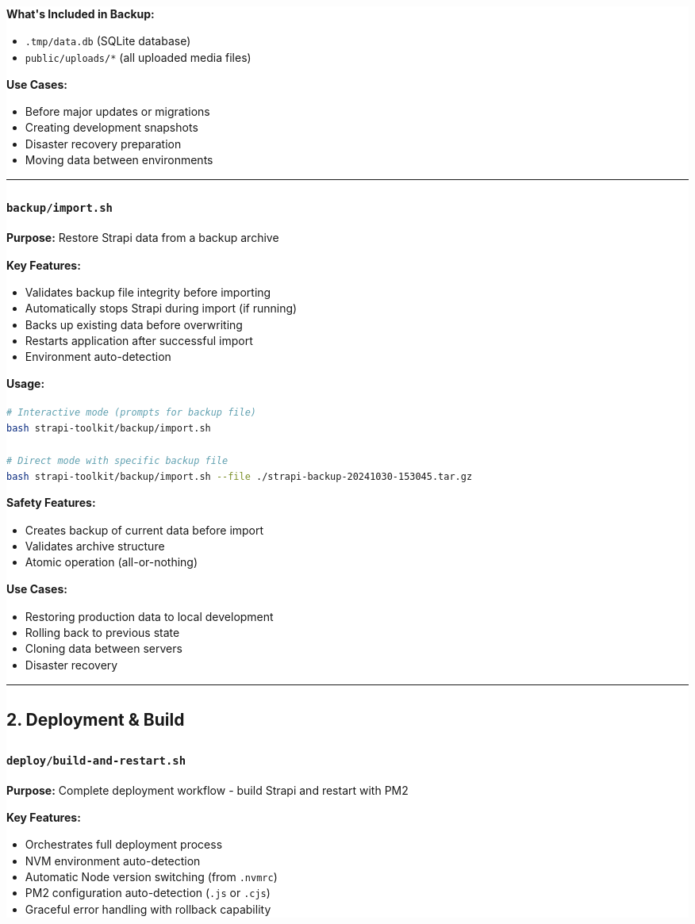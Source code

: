 **What's Included in Backup:**
- `.tmp/data.db` (SQLite database)
- `public/uploads/*` (all uploaded media files)

**Use Cases:**
- Before major updates or migrations
- Creating development snapshots
- Disaster recovery preparation
- Moving data between environments

---

### `backup/import.sh`

**Purpose:** Restore Strapi data from a backup archive

**Key Features:**
- Validates backup file integrity before importing
- Automatically stops Strapi during import (if running)
- Backs up existing data before overwriting
- Restarts application after successful import
- Environment auto-detection

**Usage:**

```bash
# Interactive mode (prompts for backup file)
bash strapi-toolkit/backup/import.sh

# Direct mode with specific backup file
bash strapi-toolkit/backup/import.sh --file ./strapi-backup-20241030-153045.tar.gz
```

**Safety Features:**
- Creates backup of current data before import
- Validates archive structure
- Atomic operation (all-or-nothing)

**Use Cases:**
- Restoring production data to local development
- Rolling back to previous state
- Cloning data between servers
- Disaster recovery

---

## 2. Deployment & Build

### `deploy/build-and-restart.sh`

**Purpose:** Complete deployment workflow - build Strapi and restart with PM2

**Key Features:**
- Orchestrates full deployment process
- NVM environment auto-detection
- Automatic Node version switching (from `.nvmrc`)
- PM2 configuration auto-detection (`.js` or `.cjs`)
- Graceful error handling with rollback capability

